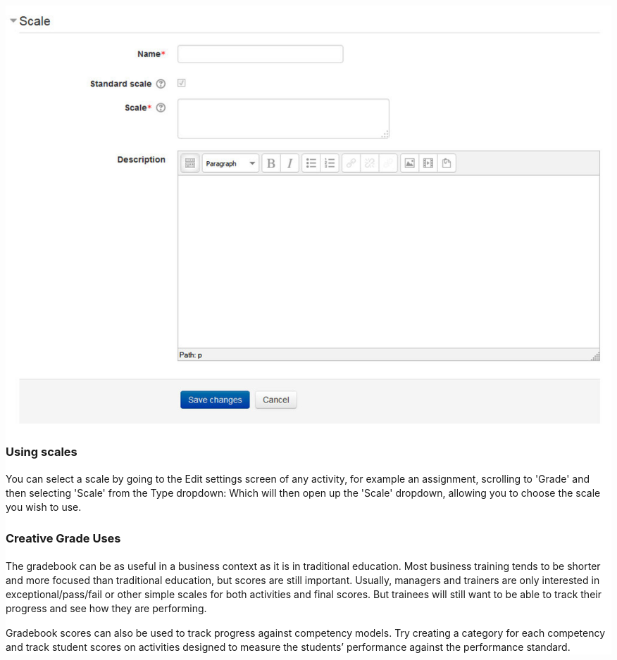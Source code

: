 ![Figure 18-5 Creating a new scale](images/Creating_a_new_scale.jpg)


### Using scales
You can select a scale by going to the Edit settings screen of any activity, for example an assignment, scrolling to 'Grade' and then selecting 'Scale' from the Type dropdown: Which will then open up the 'Scale' dropdown, allowing you to choose the scale you wish to use.

### Creative Grade Uses
The gradebook can be as useful in a business context as it is in traditional education. Most business training tends to be shorter and more focused than traditional education, but scores are still important. Usually, managers and trainers are only interested in exceptional/pass/fail or other simple scales for both activities and final scores. But trainees will still want to be able to track their progress and see how they are performing. 

Gradebook scores can also be used to track progress against competency models. Try creating a category for each competency and track student scores on activities designed to measure the students’ performance against the performance standard.
